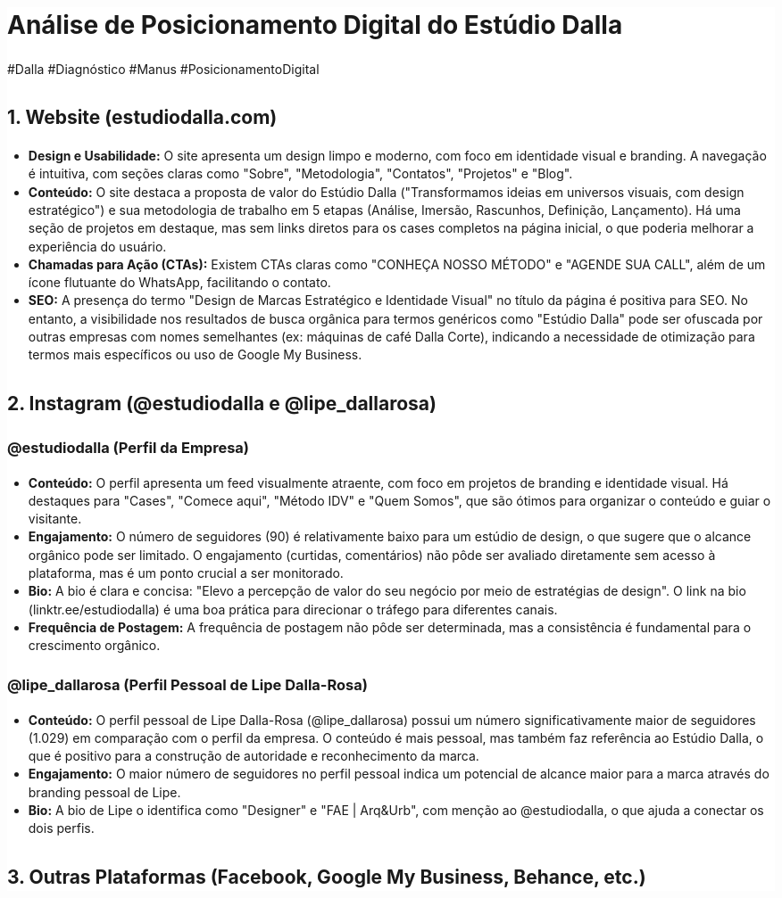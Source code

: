 # Análise de Posicionamento Digital do Estúdio Dalla

#Dalla #Diagnóstico #Manus #PosicionamentoDigital 

## 1. Website (estudiodalla.com)

*   **Design e Usabilidade:** O site apresenta um design limpo e moderno, com foco em identidade visual e branding. A navegação é intuitiva, com seções claras como "Sobre", "Metodologia", "Contatos", "Projetos" e "Blog".
*   **Conteúdo:** O site destaca a proposta de valor do Estúdio Dalla ("Transformamos ideias em universos visuais, com design estratégico") e sua metodologia de trabalho em 5 etapas (Análise, Imersão, Rascunhos, Definição, Lançamento). Há uma seção de projetos em destaque, mas sem links diretos para os cases completos na página inicial, o que poderia melhorar a experiência do usuário.
*   **Chamadas para Ação (CTAs):** Existem CTAs claras como "CONHEÇA NOSSO MÉTODO" e "AGENDE SUA CALL", além de um ícone flutuante do WhatsApp, facilitando o contato.
*   **SEO:** A presença do termo "Design de Marcas Estratégico e Identidade Visual" no título da página é positiva para SEO. No entanto, a visibilidade nos resultados de busca orgânica para termos genéricos como "Estúdio Dalla" pode ser ofuscada por outras empresas com nomes semelhantes (ex: máquinas de café Dalla Corte), indicando a necessidade de otimização para termos mais específicos ou uso de Google My Business.

## 2. Instagram (@estudiodalla e @lipe_dallarosa)

### @estudiodalla (Perfil da Empresa)

*   **Conteúdo:** O perfil apresenta um feed visualmente atraente, com foco em projetos de branding e identidade visual. Há destaques para "Cases", "Comece aqui", "Método IDV" e "Quem Somos", que são ótimos para organizar o conteúdo e guiar o visitante.
*   **Engajamento:** O número de seguidores (90) é relativamente baixo para um estúdio de design, o que sugere que o alcance orgânico pode ser limitado. O engajamento (curtidas, comentários) não pôde ser avaliado diretamente sem acesso à plataforma, mas é um ponto crucial a ser monitorado.
*   **Bio:** A bio é clara e concisa: "Elevo a percepção de valor do seu negócio por meio de estratégias de design". O link na bio (linktr.ee/estudiodalla) é uma boa prática para direcionar o tráfego para diferentes canais.
*   **Frequência de Postagem:** A frequência de postagem não pôde ser determinada, mas a consistência é fundamental para o crescimento orgânico.

### @lipe_dallarosa (Perfil Pessoal de Lipe Dalla-Rosa)

*   **Conteúdo:** O perfil pessoal de Lipe Dalla-Rosa (@lipe_dallarosa) possui um número significativamente maior de seguidores (1.029) em comparação com o perfil da empresa. O conteúdo é mais pessoal, mas também faz referência ao Estúdio Dalla, o que é positivo para a construção de autoridade e reconhecimento da marca.
*   **Engajamento:** O maior número de seguidores no perfil pessoal indica um potencial de alcance maior para a marca através do branding pessoal de Lipe.
*   **Bio:** A bio de Lipe o identifica como "Designer" e "FAE | Arq&Urb", com menção ao @estudiodalla, o que ajuda a conectar os dois perfis.

## 3. Outras Plataformas (Facebook, Google My Business, Behance, etc.)
